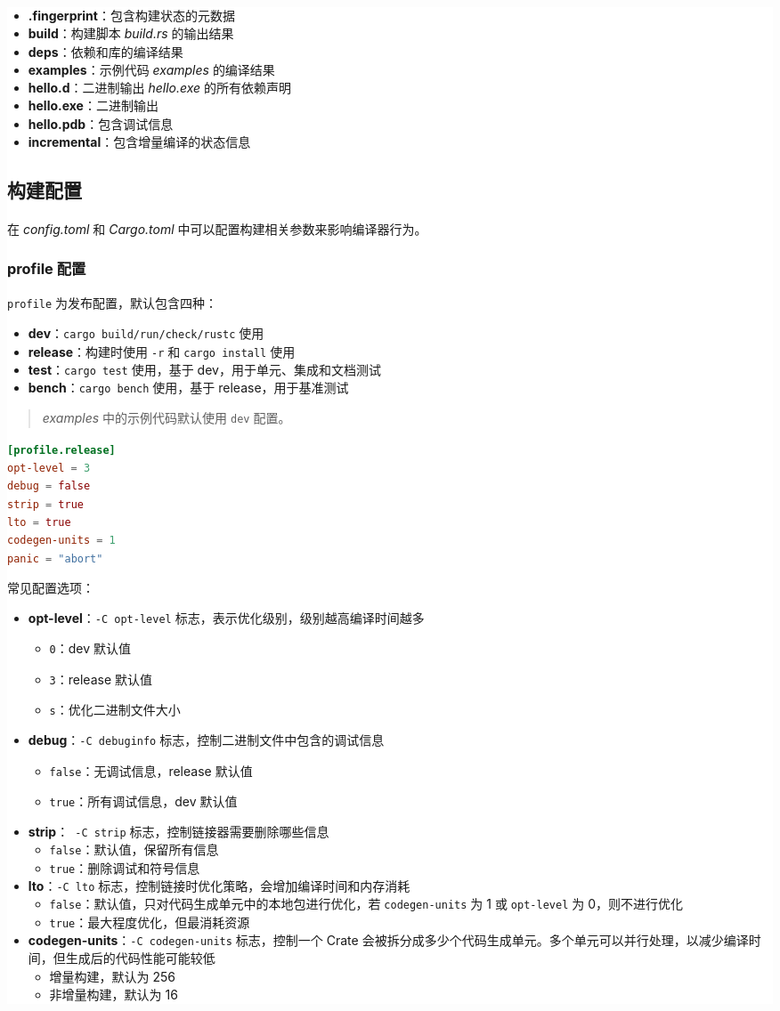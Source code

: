 -   **.fingerprint**：包含构建状态的元数据
-   **build**：构建脚本 *build.rs* 的输出结果
-   **deps**：依赖和库的编译结果
-   **examples**：示例代码 *examples* 的编译结果
-   **hello.d**：二进制输出 *hello.exe* 的所有依赖声明
-   **hello.exe**：二进制输出
-   **hello.pdb**：包含调试信息
-   **incremental**：包含增量编译的状态信息

## 构建配置

在 *config.toml* 和 *Cargo.toml* 中可以配置构建相关参数来影响编译器行为。

### profile 配置

`profile` 为发布配置，默认包含四种：

-   **dev**：`cargo build/run/check/rustc` 使用
-   **release**：构建时使用 `-r` 和 `cargo install` 使用
-   **test**：`cargo test` 使用，基于 dev，用于单元、集成和文档测试
-   **bench**：`cargo bench` 使用，基于 release，用于基准测试

>   *examples* 中的示例代码默认使用 `dev` 配置。

```toml
[profile.release]
opt-level = 3
debug = false
strip = true
lto = true
codegen-units = 1
panic = "abort"
```

常见配置选项：

-   **opt-level**：`-C opt-level` 标志，表示优化级别，级别越高编译时间越多
    -   `0`：dev 默认值

    -   `3`：release 默认值

    -   `s`：优化二进制文件大小
-   **debug**：`-C debuginfo` 标志，控制二进制文件中包含的调试信息
    -   `false`：无调试信息，release 默认值

    -   `true`：所有调试信息，dev 默认值
-   **strip**：` -C strip` 标志，控制链接器需要删除哪些信息
    -   `false`：默认值，保留所有信息
    -   `true`：删除调试和符号信息
-   **lto**：`-C lto` 标志，控制链接时优化策略，会增加编译时间和内存消耗
    -   `false`：默认值，只对代码生成单元中的本地包进行优化，若 `codegen-units` 为 1 或 `opt-level` 为 0，则不进行优化
    -   `true`：最大程度优化，但最消耗资源
-   **codegen-units**：`-C codegen-units` 标志，控制一个 Crate 会被拆分成多少个代码生成单元。多个单元可以并行处理，以减少编译时间，但生成后的代码性能可能较低
    -   增量构建，默认为 256
    -   非增量构建，默认为 16
